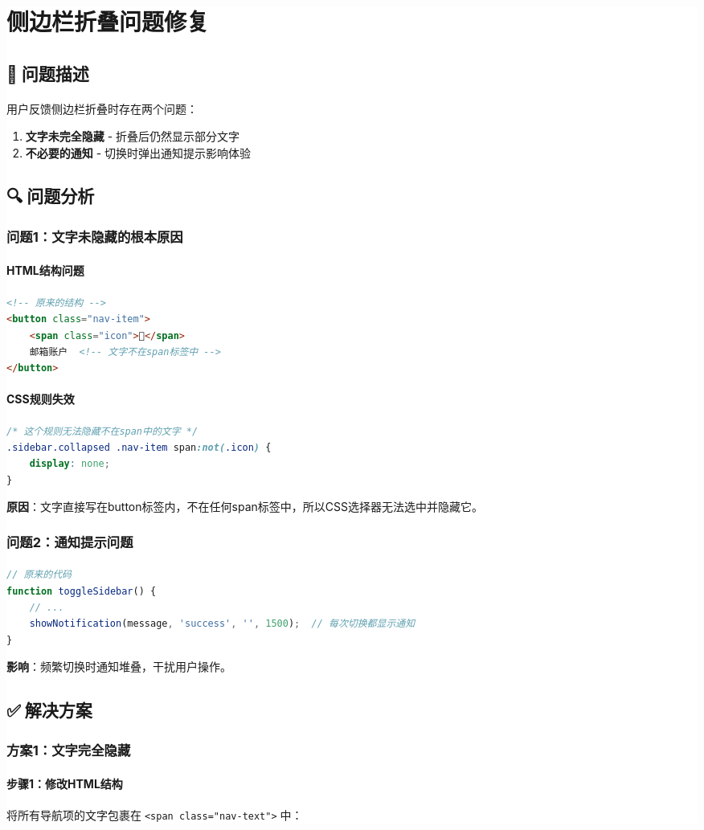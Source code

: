 # 侧边栏折叠问题修复

## 🐛 问题描述

用户反馈侧边栏折叠时存在两个问题：
1. **文字未完全隐藏** - 折叠后仍然显示部分文字
2. **不必要的通知** - 切换时弹出通知提示影响体验

## 🔍 问题分析

### 问题1：文字未隐藏的根本原因

#### HTML结构问题
```html
<!-- 原来的结构 -->
<button class="nav-item">
    <span class="icon">👥</span>
    邮箱账户  <!-- 文字不在span标签中 -->
</button>
```

#### CSS规则失效
```css
/* 这个规则无法隐藏不在span中的文字 */
.sidebar.collapsed .nav-item span:not(.icon) {
    display: none;
}
```

**原因**：文字直接写在button标签内，不在任何span标签中，所以CSS选择器无法选中并隐藏它。

### 问题2：通知提示问题

```javascript
// 原来的代码
function toggleSidebar() {
    // ...
    showNotification(message, 'success', '', 1500);  // 每次切换都显示通知
}
```

**影响**：频繁切换时通知堆叠，干扰用户操作。

## ✅ 解决方案

### 方案1：文字完全隐藏

#### 步骤1：修改HTML结构
将所有导航项的文字包裹在 `<span class="nav-text">` 中：
